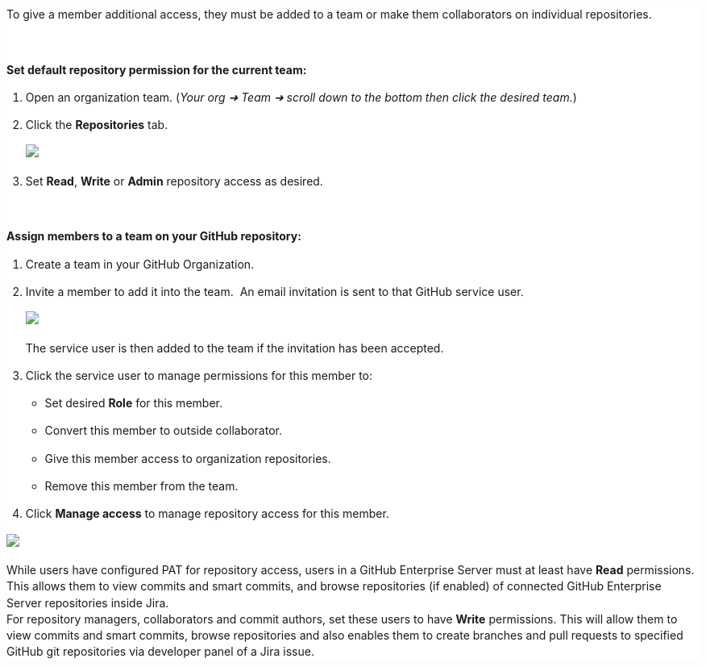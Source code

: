 To give a member additional access, they must be added to a team or make them collaborators on individual repositories.

<br>

**Set default repository permission for the current team:**

1.  Open an organization team. (_Your org ➜ Team ➜ scroll down to the bottom then click the desired team._)

2.  Click the **Repositories** tab.

    ![](/wp-content/uploads/gij-github-manage-repo-permission-tab-c.png)

3.  Set **Read**, **Write** or **Admin** repository access as desired.

<br>

**Assign members to a team on your GitHub repository:**

1.  Create a team in your GitHub Organization.

2.  Invite a member to add it into the team.  An email invitation is sent to that GitHub service user.

    ![](/wp-content/uploads/gij-add-members-to-team-c.png)

    The service user is then added to the team if the invitation has been accepted.

3.  Click the service user to manage permissions for this member to:

    *   Set desired **Role** for this member.

    *   Convert this member to outside collaborator.

    *   Give this member access to organization repositories.

    *   Remove this member from the team.

4.  Click **Manage access** to manage repository access for this member.


![](/wp-content/uploads/gij-manage-team-repo-permission.png)

<div class="bbb-callout bbb--note">
    <div class="irow">
    <div class="ilogobox">
        <span class="logoimg"></span>
    </div>
    <div class="imsgbox">
        While users have configured PAT for repository access, users in a GitHub Enterprise Server must at least have <b>Read</b> permissions. This allows them to view commits and smart commits, and browse repositories (if enabled) of connected GitHub Enterprise Server repositories inside Jira.
    </div>
    </div>
</div>

<div class="bbb-callout bbb--info">
    <div class="irow">
    <div class="ilogobox">
        <span class="logoimg"></span>
    </div>
    <div class="imsgbox">
        For repository managers, collaborators and commit authors, set these users to have <b>Write</b> permissions. This will allow them to view commits and smart commits, browse repositories and also enables them to create branches and pull requests to specified GitHub git repositories via developer panel of a Jira issue.
    </div>
    </div>
</div>
